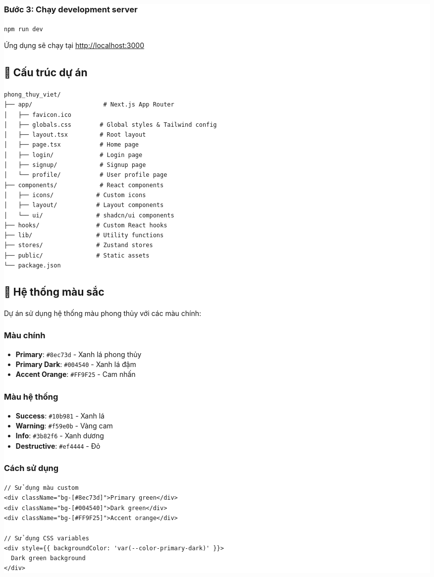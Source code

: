 ### Bước 3: Chạy development server

```bash
npm run dev
```

Ứng dụng sẽ chạy tại [http://localhost:3000](http://localhost:3000)

## 📁 Cấu trúc dự án

```
phong_thuy_viet/
├── app/                    # Next.js App Router
│   ├── favicon.ico
│   ├── globals.css        # Global styles & Tailwind config
│   ├── layout.tsx         # Root layout
│   ├── page.tsx           # Home page
│   ├── login/             # Login page
│   ├── signup/            # Signup page
│   └── profile/           # User profile page
├── components/            # React components
│   ├── icons/            # Custom icons
│   ├── layout/           # Layout components
│   └── ui/               # shadcn/ui components
├── hooks/                # Custom React hooks
├── lib/                  # Utility functions
├── stores/               # Zustand stores
├── public/               # Static assets
└── package.json
```

## 🎨 Hệ thống màu sắc

Dự án sử dụng hệ thống màu phong thủy với các màu chính:

### Màu chính

- **Primary**: `#8ec73d` - Xanh lá phong thủy
- **Primary Dark**: `#004540` - Xanh lá đậm
- **Accent Orange**: `#FF9F25` - Cam nhấn

### Màu hệ thống

- **Success**: `#10b981` - Xanh lá
- **Warning**: `#f59e0b` - Vàng cam
- **Info**: `#3b82f6` - Xanh dương
- **Destructive**: `#ef4444` - Đỏ

### Cách sử dụng

```tsx
// Sử dụng màu custom
<div className="bg-[#8ec73d]">Primary green</div>
<div className="bg-[#004540]">Dark green</div>
<div className="bg-[#FF9F25]">Accent orange</div>

// Sử dụng CSS variables
<div style={{ backgroundColor: 'var(--color-primary-dark)' }}>
  Dark green background
</div>
```
